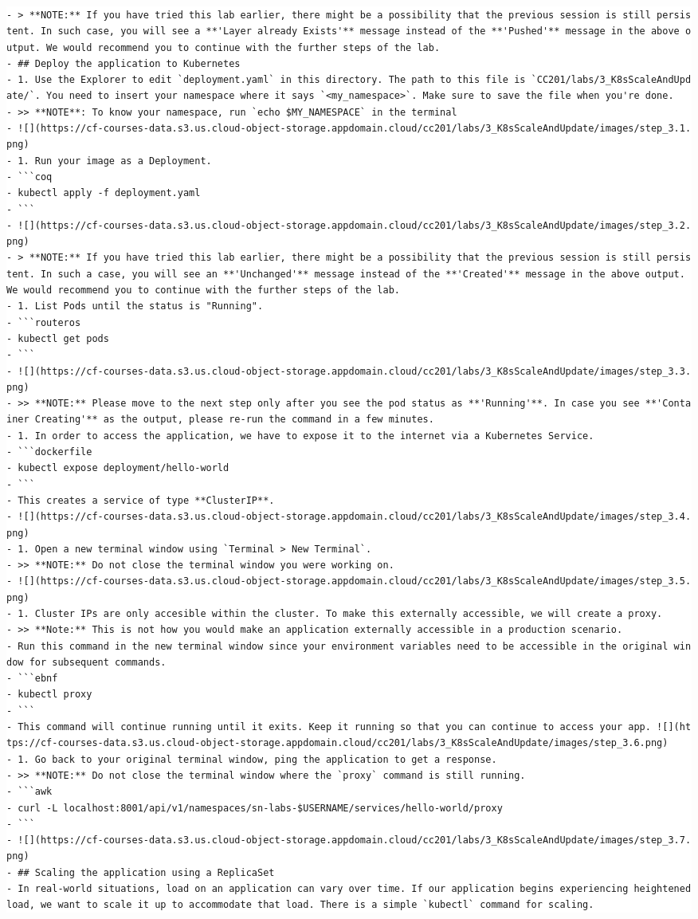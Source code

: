 	- > **NOTE:** If you have tried this lab earlier, there might be a possibility that the previous session is still persistent. In such case, you will see a **'Layer already Exists'** message instead of the **'Pushed'** message in the above output. We would recommend you to continue with the further steps of the lab.
	- ## Deploy the application to Kubernetes
	- 1. Use the Explorer to edit `deployment.yaml` in this directory. The path to this file is `CC201/labs/3_K8sScaleAndUpdate/`. You need to insert your namespace where it says `<my_namespace>`. Make sure to save the file when you're done.
	- >> **NOTE**: To know your namespace, run `echo $MY_NAMESPACE` in the terminal
	- ![](https://cf-courses-data.s3.us.cloud-object-storage.appdomain.cloud/cc201/labs/3_K8sScaleAndUpdate/images/step_3.1.png)
	- 1. Run your image as a Deployment.
	- ```coq
	- kubectl apply -f deployment.yaml
	- ```
	- ![](https://cf-courses-data.s3.us.cloud-object-storage.appdomain.cloud/cc201/labs/3_K8sScaleAndUpdate/images/step_3.2.png)
	- > **NOTE:** If you have tried this lab earlier, there might be a possibility that the previous session is still persistent. In such a case, you will see an **'Unchanged'** message instead of the **'Created'** message in the above output. We would recommend you to continue with the further steps of the lab.
	- 1. List Pods until the status is "Running".
	- ```routeros
	- kubectl get pods
	- ```
	- ![](https://cf-courses-data.s3.us.cloud-object-storage.appdomain.cloud/cc201/labs/3_K8sScaleAndUpdate/images/step_3.3.png)
	- >> **NOTE:** Please move to the next step only after you see the pod status as **'Running'**. In case you see **'Container Creating'** as the output, please re-run the command in a few minutes.
	- 1. In order to access the application, we have to expose it to the internet via a Kubernetes Service.
	- ```dockerfile
	- kubectl expose deployment/hello-world
	- ```
	- This creates a service of type **ClusterIP**.
	- ![](https://cf-courses-data.s3.us.cloud-object-storage.appdomain.cloud/cc201/labs/3_K8sScaleAndUpdate/images/step_3.4.png)
	- 1. Open a new terminal window using `Terminal > New Terminal`.
	- >> **NOTE:** Do not close the terminal window you were working on.
	- ![](https://cf-courses-data.s3.us.cloud-object-storage.appdomain.cloud/cc201/labs/3_K8sScaleAndUpdate/images/step_3.5.png)
	- 1. Cluster IPs are only accesible within the cluster. To make this externally accessible, we will create a proxy.
	- >> **Note:** This is not how you would make an application externally accessible in a production scenario.
	- Run this command in the new terminal window since your environment variables need to be accessible in the original window for subsequent commands.
	- ```ebnf
	- kubectl proxy
	- ```
	- This command will continue running until it exits. Keep it running so that you can continue to access your app. ![](https://cf-courses-data.s3.us.cloud-object-storage.appdomain.cloud/cc201/labs/3_K8sScaleAndUpdate/images/step_3.6.png)
	- 1. Go back to your original terminal window, ping the application to get a response.
	- >> **NOTE:** Do not close the terminal window where the `proxy` command is still running.
	- ```awk
	- curl -L localhost:8001/api/v1/namespaces/sn-labs-$USERNAME/services/hello-world/proxy
	- ```
	- ![](https://cf-courses-data.s3.us.cloud-object-storage.appdomain.cloud/cc201/labs/3_K8sScaleAndUpdate/images/step_3.7.png)
	- ## Scaling the application using a ReplicaSet
	- In real-world situations, load on an application can vary over time. If our application begins experiencing heightened load, we want to scale it up to accommodate that load. There is a simple `kubectl` command for scaling.